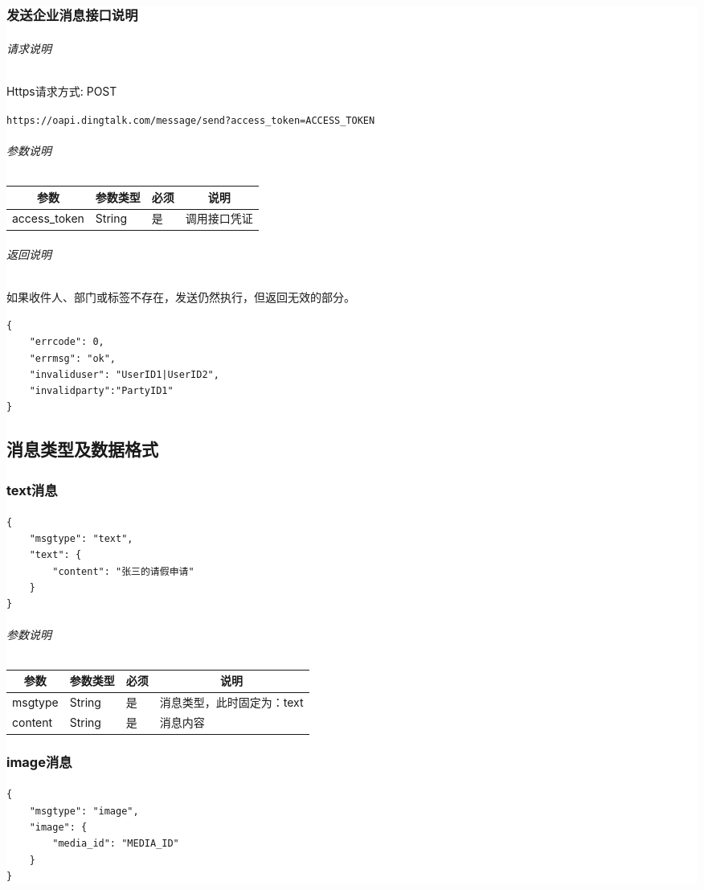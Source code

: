 ### 发送企业消息接口说明

###### 请求说明

Https请求方式: POST

`https://oapi.dingtalk.com/message/send?access_token=ACCESS_TOKEN`

###### 参数说明

参数 | 参数类型 | 必须 | 说明
---------- | ------- | ------- | ------
access_token |String | 是 | 调用接口凭证

###### 返回说明

如果收件人、部门或标签不存在，发送仍然执行，但返回无效的部分。

```
{
    "errcode": 0,
    "errmsg": "ok",
    "invaliduser": "UserID1|UserID2",
    "invalidparty":"PartyID1"
}
```

## 消息类型及数据格式

### text消息

```
{
    "msgtype": "text",
    "text": {
        "content": "张三的请假申请"
    }
}
```

###### 参数说明

参数 | 参数类型 | 必须 | 说明
---------- | ------- | ------- | ------
msgtype |String | 是 | 消息类型，此时固定为：text
content |String | 是 | 消息内容

### image消息

```
{
    "msgtype": "image",
    "image": {
        "media_id": "MEDIA_ID"
    }
}
```
